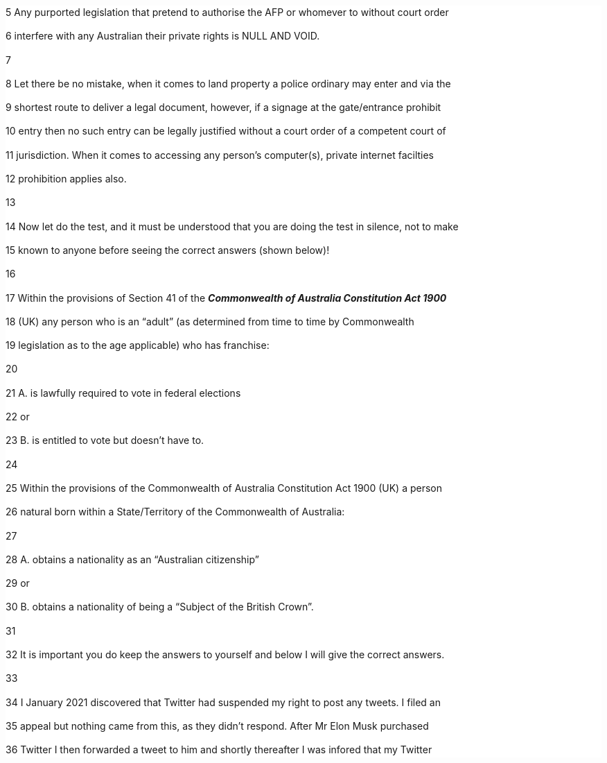 5 Any purported legislation that pretend to authorise the AFP or whomever to without court order

6 interfere with any Australian their private rights is NULL AND VOID.

7

8 Let there be no mistake, when it comes to land property a police ordinary may enter and via the

9 shortest route to deliver a legal document, however, if a signage at the gate/entrance prohibit

10 entry then no such entry can be legally justified without a court order of a competent court of

11 jurisdiction. When it comes to accessing any person’s computer(s), private internet facilties

12 prohibition applies also.

13

14 Now let do the test, and it must be understood that you are doing the test in silence, not to make

15 known to anyone before seeing the correct answers (shown below)!

16

17 Within the provisions of Section 41 of the **_Commonwealth of Australia Constitution Act 1900_**

18 (UK) any person who is an “adult” (as determined from time to time by Commonwealth

19 legislation as to the age applicable) who has franchise:

20

21 A. is lawfully required to vote in federal elections

22 or

23 B. is entitled to vote but doesn’t have to.

24

25 Within the provisions of the Commonwealth of Australia Constitution Act 1900 (UK) a person

26 natural born within a State/Territory of the Commonwealth of Australia:

27

28 A. obtains a nationality as an “Australian citizenship”

29 or

30 B. obtains a nationality of being a “Subject of the British Crown”.

31

32 It is important you do keep the answers to yourself and below I will give the correct answers.

33

34 I January 2021 discovered that Twitter had suspended my right to post any tweets. I filed an

35 appeal but nothing came from this, as they didn’t respond. After Mr Elon Musk purchased

36 Twitter I then forwarded a tweet to him and shortly thereafter I was infored that my Twitter
